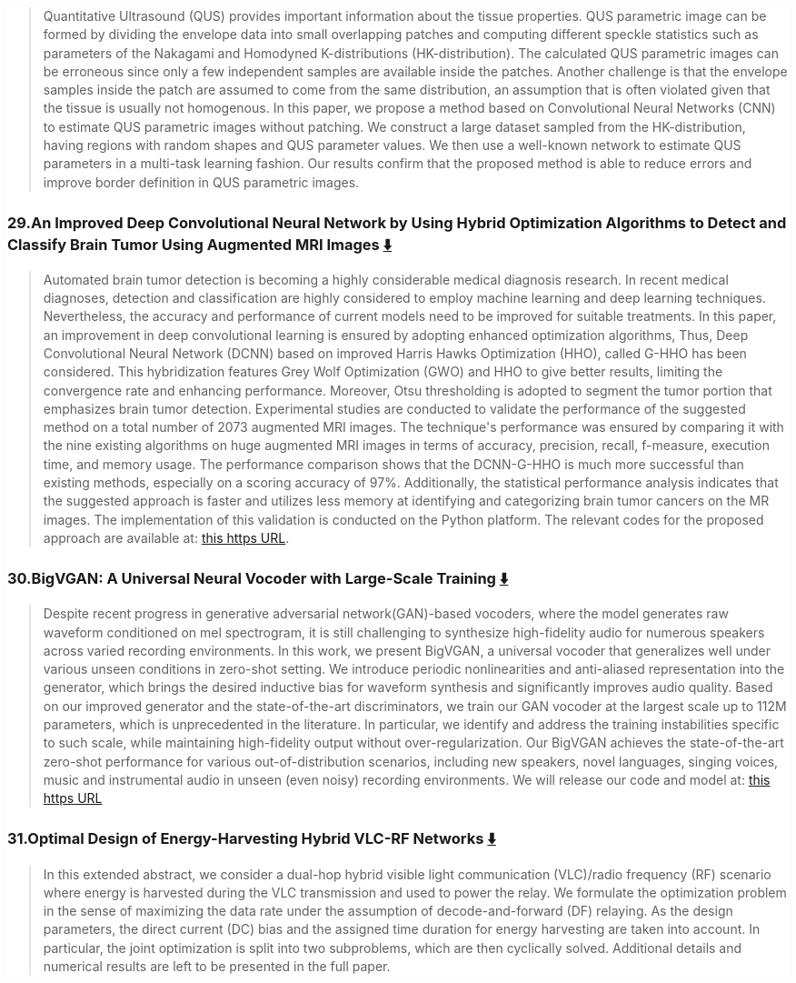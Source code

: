 >  Quantitative Ultrasound (QUS) provides important information about the tissue properties. QUS parametric image can be formed by dividing the envelope data into small overlapping patches and computing different speckle statistics such as parameters of the Nakagami and Homodyned K-distributions (HK-distribution). The calculated QUS parametric images can be erroneous since only a few independent samples are available inside the patches. Another challenge is that the envelope samples inside the patch are assumed to come from the same distribution, an assumption that is often violated given that the tissue is usually not homogenous. In this paper, we propose a method based on Convolutional Neural Networks (CNN) to estimate QUS parametric images without patching. We construct a large dataset sampled from the HK-distribution, having regions with random shapes and QUS parameter values. We then use a well-known network to estimate QUS parameters in a multi-task learning fashion. Our results confirm that the proposed method is able to reduce errors and improve border definition in QUS parametric images.      
### 29.An Improved Deep Convolutional Neural Network by Using Hybrid Optimization Algorithms to Detect and Classify Brain Tumor Using Augmented MRI Images  [ :arrow_down: ](https://arxiv.org/pdf/2206.04056.pdf)
>  Automated brain tumor detection is becoming a highly considerable medical diagnosis research. In recent medical diagnoses, detection and classification are highly considered to employ machine learning and deep learning techniques. Nevertheless, the accuracy and performance of current models need to be improved for suitable treatments. In this paper, an improvement in deep convolutional learning is ensured by adopting enhanced optimization algorithms, Thus, Deep Convolutional Neural Network (DCNN) based on improved Harris Hawks Optimization (HHO), called G-HHO has been considered. This hybridization features Grey Wolf Optimization (GWO) and HHO to give better results, limiting the convergence rate and enhancing performance. Moreover, Otsu thresholding is adopted to segment the tumor portion that emphasizes brain tumor detection. Experimental studies are conducted to validate the performance of the suggested method on a total number of 2073 augmented MRI images. The technique's performance was ensured by comparing it with the nine existing algorithms on huge augmented MRI images in terms of accuracy, precision, recall, f-measure, execution time, and memory usage. The performance comparison shows that the DCNN-G-HHO is much more successful than existing methods, especially on a scoring accuracy of 97%. Additionally, the statistical performance analysis indicates that the suggested approach is faster and utilizes less memory at identifying and categorizing brain tumor cancers on the MR images. The implementation of this validation is conducted on the Python platform. The relevant codes for the proposed approach are available at: <a class="link-external link-https" href="https://github.com/bryarahassan/DCNN-G-HHO" rel="external noopener nofollow">this https URL</a>.      
### 30.BigVGAN: A Universal Neural Vocoder with Large-Scale Training  [ :arrow_down: ](https://arxiv.org/pdf/2206.04658.pdf)
>  Despite recent progress in generative adversarial network(GAN)-based vocoders, where the model generates raw waveform conditioned on mel spectrogram, it is still challenging to synthesize high-fidelity audio for numerous speakers across varied recording environments. In this work, we present BigVGAN, a universal vocoder that generalizes well under various unseen conditions in zero-shot setting. We introduce periodic nonlinearities and anti-aliased representation into the generator, which brings the desired inductive bias for waveform synthesis and significantly improves audio quality. Based on our improved generator and the state-of-the-art discriminators, we train our GAN vocoder at the largest scale up to 112M parameters, which is unprecedented in the literature. In particular, we identify and address the training instabilities specific to such scale, while maintaining high-fidelity output without over-regularization. Our BigVGAN achieves the state-of-the-art zero-shot performance for various out-of-distribution scenarios, including new speakers, novel languages, singing voices, music and instrumental audio in unseen (even noisy) recording environments. We will release our code and model at: <a class="link-external link-https" href="https://github.com/NVIDIA/BigVGAN" rel="external noopener nofollow">this https URL</a>      
### 31.Optimal Design of Energy-Harvesting Hybrid VLC-RF Networks  [ :arrow_down: ](https://arxiv.org/pdf/2206.04635.pdf)
>  In this extended abstract, we consider a dual-hop hybrid visible light communication (VLC)/radio frequency (RF) scenario where energy is harvested during the VLC transmission and used to power the relay. We formulate the optimization problem in the sense of maximizing the data rate under the assumption of decode-and-forward (DF) relaying. As the design parameters, the direct current (DC) bias and the assigned time duration for energy harvesting are taken into account. In particular, the joint optimization is split into two subproblems, which are then cyclically solved. Additional details and numerical results are left to be presented in the full paper.      